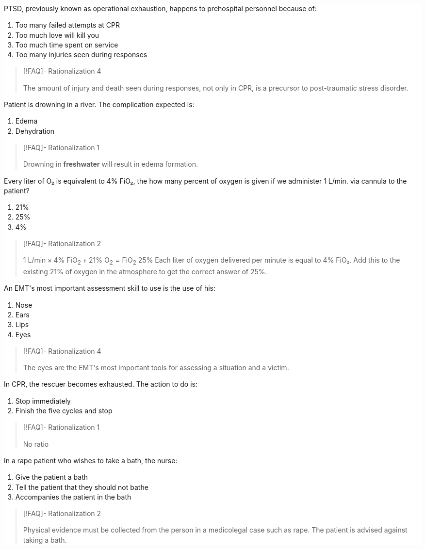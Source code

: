 PTSD, previously known as operational exhaustion, happens to prehospital personnel because of:
1. Too many failed attempts at CPR
2. Too much love will kill you
3. Too much time spent on service
4. Too many injuries seen during responses
>[!FAQ]- Rationalization
>4
>
>The amount of injury and death seen during responses, not only in CPR, is a precursor to post-traumatic stress disorder.

Patient is drowning in a river. The complication expected is:
1. Edema
2. Dehydration
>[!FAQ]- Rationalization
>1
>
>Drowning in **freshwater** will result in edema formation.

Every liter of O₂ is equivalent to 4% FiO₂, the how many percent of oxygen is given if we administer 1 L/min. via cannula to the patient?
1. 21%
2. 25%
3. 4%
>[!FAQ]- Rationalization
>2
>
>$1\text{ L/min}\times4\%\text{ FiO}_{2}+21\%\text{ O}_2=\text{FiO}_{2}\text{ }25\%$
>Each liter of oxygen delivered per minute is equal to 4% FiO₂. Add this to the existing 21% of oxygen in the atmosphere to get the correct answer of 25%.

An EMT's most important assessment skill to use is the use of his:
1. Nose
2. Ears
3. Lips
4. Eyes
>[!FAQ]- Rationalization
>4
>
>The eyes are the EMT's most important tools for assessing a situation and a victim.

In CPR, the rescuer becomes exhausted. The action to do is:
1. Stop immediately
2. Finish the five cycles and stop
>[!FAQ]- Rationalization
>1
>
>No ratio

In a rape patient who wishes to take a bath, the nurse:
1. Give the patient a bath
2. Tell the patient that they should not bathe
3. Accompanies the patient in the bath
>[!FAQ]- Rationalization
>2
>
>Physical evidence must be collected from the person in a medicolegal case such as rape. The patient is advised against taking a bath.
